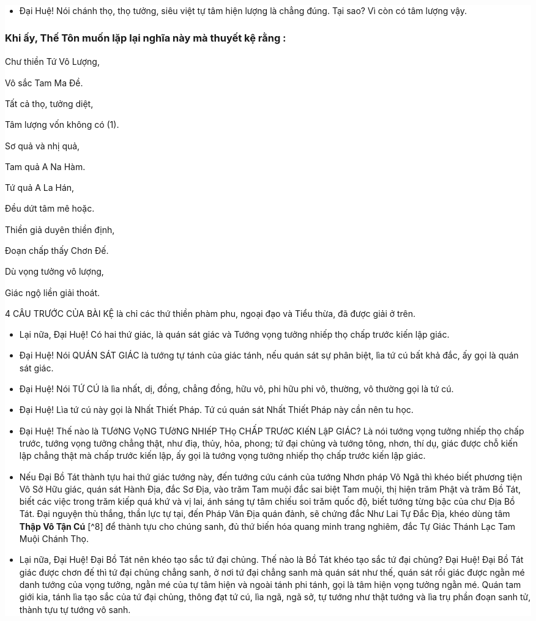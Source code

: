 - Đại Huệ! Nói chánh thọ, thọ tưởng, siêu việt tự tâm hiện lượng là chẳng đúng. Tại sao? Vì còn có tâm lượng vậy.

### Khi ấy, Thế Tôn muốn lặp lại nghĩa này mà thuyết kệ rằng :

Chư thiền Tứ Vô Lượng,

Vô sắc Tam Ma Đề.

Tất cả thọ, tưởng diệt,

Tâm lượng vốn không có (1).

Sơ quả và nhị quả,

Tam quả A Na Hàm.

Tứ quả A La Hán,

Đều dứt tâm mê hoặc.

Thiền giả duyên thiền định,

Đoạn chấp thấy Chơn Đế.

Dù vọng tưởng vô lượng,

Giác ngộ liền giải thoát.

4 CÂU TRƯỚC CỦA BÀI KỆ là chỉ các thứ thiền phàm phu, ngoại đạo và Tiểu thừa, đã được giải ở trên.

- Lại nữa, Đại Huệ! Có hai thứ giác, là quán sát giác và Tướng vọng tưởng nhiếp thọ chấp trước kiến lập giác.

- Đại Huệ! Nói QUÁN SÁT GIÁC là tướng tự tánh của giác tánh, nếu quán sát sự phân biệt, lìa tứ cú bất khả đắc, ấy gọi là quán sát giác.

- Đại Huệ! Nói TỨ CÚ là lìa nhất, dị, đồng, chẳng đồng, hữu vô, phi hữu phi vô, thường, vô thường gọi là tứ cú.

- Đại Huệ! Lìa tứ cú này gọi là Nhất Thiết Pháp. Tứ cú quán sát Nhất Thiết Pháp này cần nên tu học.

- Đại Huệ! Thế nào là TƯớNG VọNG TƯởNG NHIếP THọ CHẤP TRƯớC KIếN LậP GIÁC? Là nói tướng vọng tưởng nhiếp thọ chấp trước, tướng vọng tưởng chẳng thật, như điạ, thủy, hỏa, phong; tứ đại chủng và tướng tông, nhơn, thí dụ, giác được chỗ kiến lập chẳng thật mà chấp trước kiến lập, ấy gọi là tướng vọng tưởng nhiếp thọ chấp trước kiến lập giác.

- Nếu Đại Bồ Tát thành tựu hai thứ giác tướng này, đến tướng cứu cánh của tướng Nhơn pháp Vô Ngã thì khéo biết phương tiện Vô Sở Hữu giác, quán sát Hành Địa, đắc Sơ Địa, vào trăm Tam muội đắc sai biệt Tam muội, thị hiện trăm Phật và trăm Bồ Tát, biết các việc trong trăm kiếp quá khứ và vị lai, ánh sáng tự tâm chiếu soi trăm quốc độ, biết tướng từng bậc của chư Địa Bồ Tát. Đại nguyện thù thắng, thần lực tự tại, đến Pháp Vân Địa quán đảnh, sẽ chứng đắc Như Lai Tự Đắc Địa, khéo dùng tâm **Thập Vô Tận Cú** [^8] để thành tựu cho chúng sanh, đủ thứ biến hóa quang minh trang nghiêm, đắc Tự Giác Thánh Lạc Tam Muội Chánh Thọ.

- Lại nữa, Đại Huệ! Đại Bồ Tát nên khéo tạo sắc tứ đại chủng. Thế nào là Bồ Tát khéo tạo sắc tứ đại chủng? Đại Huệ! Đại Bồ Tát giác được chơn đế thì tứ đại chủng chẳng sanh, ở nơi tứ đại chẳng sanh mà quán sát như thế, quán sát rồi giác được ngằn mé danh tướng của vọng tưởng, ngằn mé của tự tâm hiện và ngoài tánh phi tánh, gọi là tâm hiện vọng tưởng ngằn mé. Quán tam giới kia, tánh lìa tạo sắc của tứ đại chủng, thông đạt tứ cú, lìa ngã, ngã sở, tự tướng như thật tướng và lìa trụ phần đoạn sanh tử, thành tựu tự tướng vô sanh.
